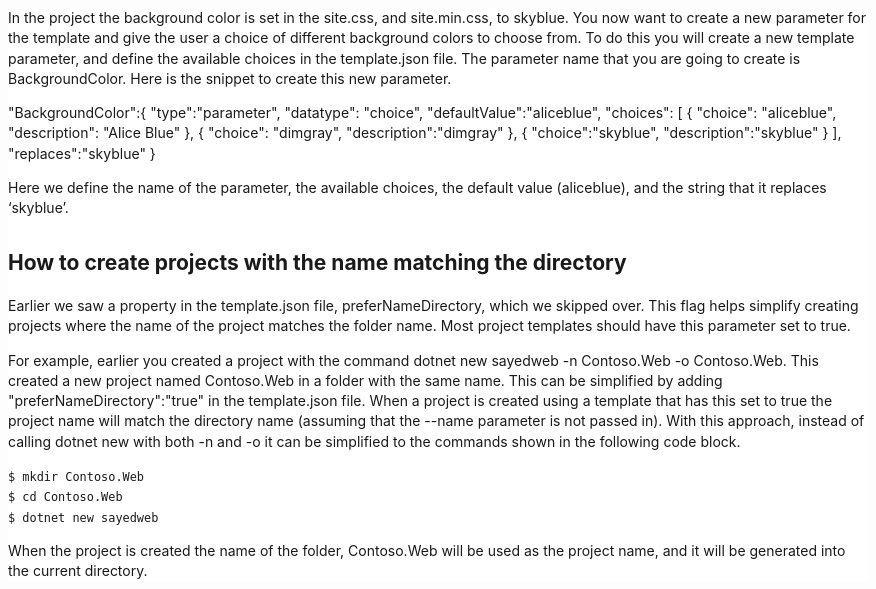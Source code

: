 In the project the background color is set in the site.css, and site.min.css,
to skyblue. You now want to create a new parameter for the template and give
the user a choice of different background colors to choose from. To do this you
will create a new template parameter, and define the available choices in the
template.json file. The parameter name that you are going to create is
BackgroundColor. Here is the snippet to create this new parameter.

"BackgroundColor":{
  "type":"parameter",
  "datatype": "choice",
  "defaultValue":"aliceblue",
  "choices": [
    {
      "choice": "aliceblue",
      "description": "Alice Blue"
    },
    {
      "choice": "dimgray",
      "description":"dimgray"
    },
    {
      "choice":"skyblue",
      "description":"skyblue"
    }
  ],
  "replaces":"skyblue"
}

Here we define the name of the parameter, the available choices, the default
value (aliceblue), and the string that it replaces ‘skyblue’.

## How to create projects with the name matching the directory

Earlier we saw a property in the template.json file, preferNameDirectory, which
we skipped over. This flag helps simplify creating projects where the name of
the project matches the folder name. Most project templates should have this
parameter set to true.

For example, earlier you created a project with the command dotnet new sayedweb
-n Contoso.Web -o Contoso.Web. This created a new project named Contoso.Web in
a folder with the same name. This can be simplified by adding
"preferNameDirectory":"true" in the template.json file. When a project is
created using a template that has this set to true the project name will match
the directory name (assuming that the --name parameter is not passed in). With
this approach, instead of calling dotnet new with both -n and -o it can be
simplified to the commands shown in the following code block.

    $ mkdir Contoso.Web
    $ cd Contoso.Web
    $ dotnet new sayedweb

When the project is created the name of the folder, Contoso.Web will be used as
the project name, and it will be generated into the current directory.
